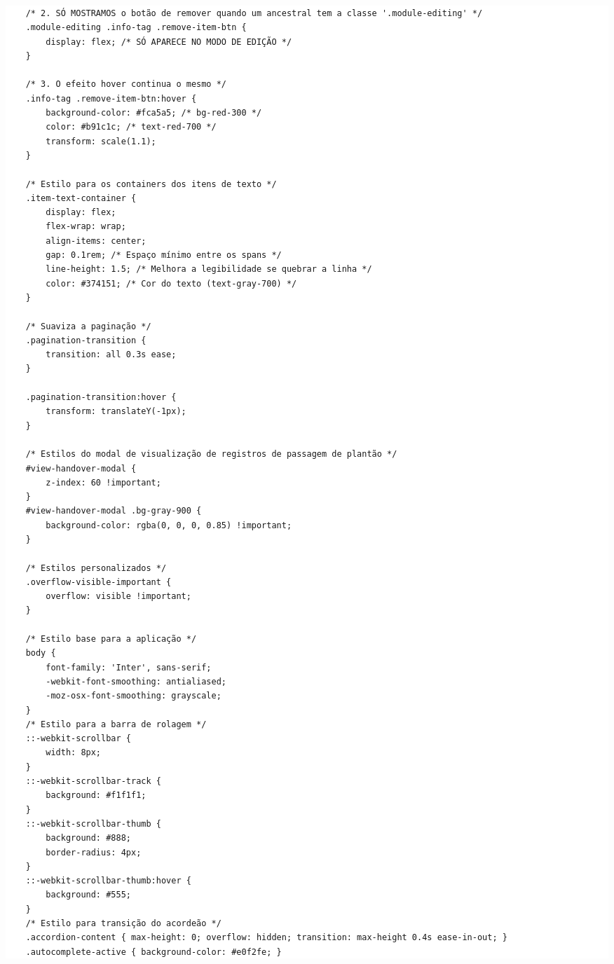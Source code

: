         /* 2. SÓ MOSTRAMOS o botão de remover quando um ancestral tem a classe '.module-editing' */
        .module-editing .info-tag .remove-item-btn {
            display: flex; /* SÓ APARECE NO MODO DE EDIÇÃO */
        }

        /* 3. O efeito hover continua o mesmo */
        .info-tag .remove-item-btn:hover {
            background-color: #fca5a5; /* bg-red-300 */
            color: #b91c1c; /* text-red-700 */
            transform: scale(1.1);
        }

        /* Estilo para os containers dos itens de texto */
        .item-text-container {
            display: flex;
            flex-wrap: wrap;
            align-items: center;
            gap: 0.1rem; /* Espaço mínimo entre os spans */
            line-height: 1.5; /* Melhora a legibilidade se quebrar a linha */
            color: #374151; /* Cor do texto (text-gray-700) */
        }

        /* Suaviza a paginação */
        .pagination-transition {
            transition: all 0.3s ease;
        }

        .pagination-transition:hover {
            transform: translateY(-1px);
        }

        /* Estilos do modal de visualização de registros de passagem de plantão */
        #view-handover-modal {
            z-index: 60 !important;
        }
        #view-handover-modal .bg-gray-900 {
            background-color: rgba(0, 0, 0, 0.85) !important;
        }

        /* Estilos personalizados */
        .overflow-visible-important {
            overflow: visible !important;
        }

        /* Estilo base para a aplicação */
        body {
            font-family: 'Inter', sans-serif;
            -webkit-font-smoothing: antialiased;
            -moz-osx-font-smoothing: grayscale;
        }
        /* Estilo para a barra de rolagem */
        ::-webkit-scrollbar {
            width: 8px;
        }
        ::-webkit-scrollbar-track {
            background: #f1f1f1;
        }
        ::-webkit-scrollbar-thumb {
            background: #888;
            border-radius: 4px;
        }
        ::-webkit-scrollbar-thumb:hover {
            background: #555;
        }
        /* Estilo para transição do acordeão */
        .accordion-content { max-height: 0; overflow: hidden; transition: max-height 0.4s ease-in-out; }
        .autocomplete-active { background-color: #e0f2fe; }